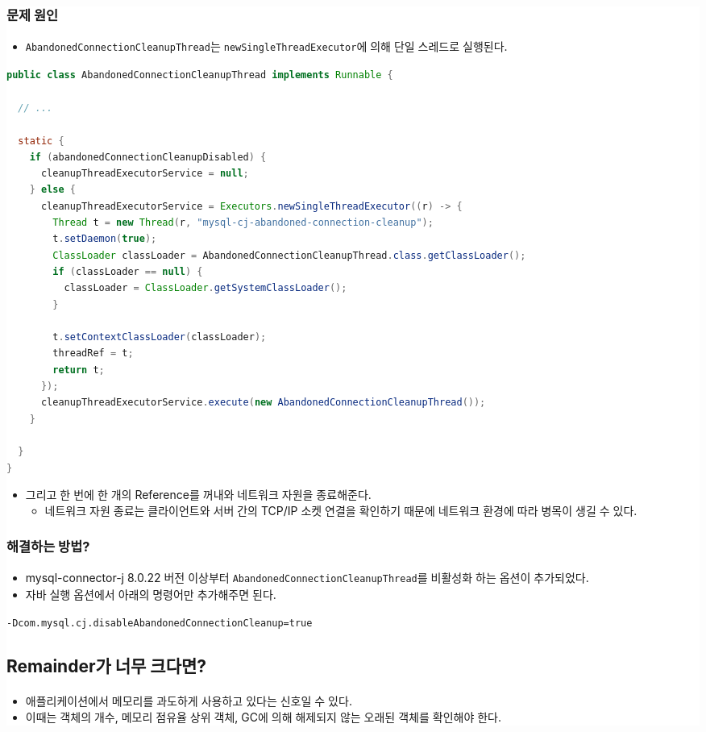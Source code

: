```java
```

### 문제 원인

- `AbandonedConnectionCleanupThread`는 `newSingleThreadExecutor`에 의해 단일 스레드로 실행된다.

```java
public class AbandonedConnectionCleanupThread implements Runnable {
  
  // ...
  
  static {
    if (abandonedConnectionCleanupDisabled) {
      cleanupThreadExecutorService = null;
    } else {
      cleanupThreadExecutorService = Executors.newSingleThreadExecutor((r) -> {
        Thread t = new Thread(r, "mysql-cj-abandoned-connection-cleanup");
        t.setDaemon(true);
        ClassLoader classLoader = AbandonedConnectionCleanupThread.class.getClassLoader();
        if (classLoader == null) {
          classLoader = ClassLoader.getSystemClassLoader();
        }

        t.setContextClassLoader(classLoader);
        threadRef = t;
        return t;
      });
      cleanupThreadExecutorService.execute(new AbandonedConnectionCleanupThread());
    }

  }
}
```

- 그리고 한 번에 한 개의 Reference를 꺼내와 네트워크 자원을 종료해준다.
  - 네트워크 자원 종료는 클라이언트와 서버 간의 TCP/IP 소켓 연결을 확인하기 때문에 네트워크 환경에 따라 병목이 생길 수 있다.

### 해결하는 방법?

- mysql-connector-j 8.0.22 버전 이상부터 `AbandonedConnectionCleanupThread`를 비활성화 하는 옵션이 추가되었다.
- 자바 실행 옵션에서 아래의 명령어만 추가해주면 된다.

```shell
-Dcom.mysql.cj.disableAbandonedConnectionCleanup=true
```

## Remainder가 너무 크다면?

- 애플리케이션에서 메모리를 과도하게 사용하고 있다는 신호일 수 있다.
- 이때는 객체의 개수, 메모리 점유율 상위 객체, GC에 의해 해제되지 않는 오래된 객체를 확인해야 한다.
